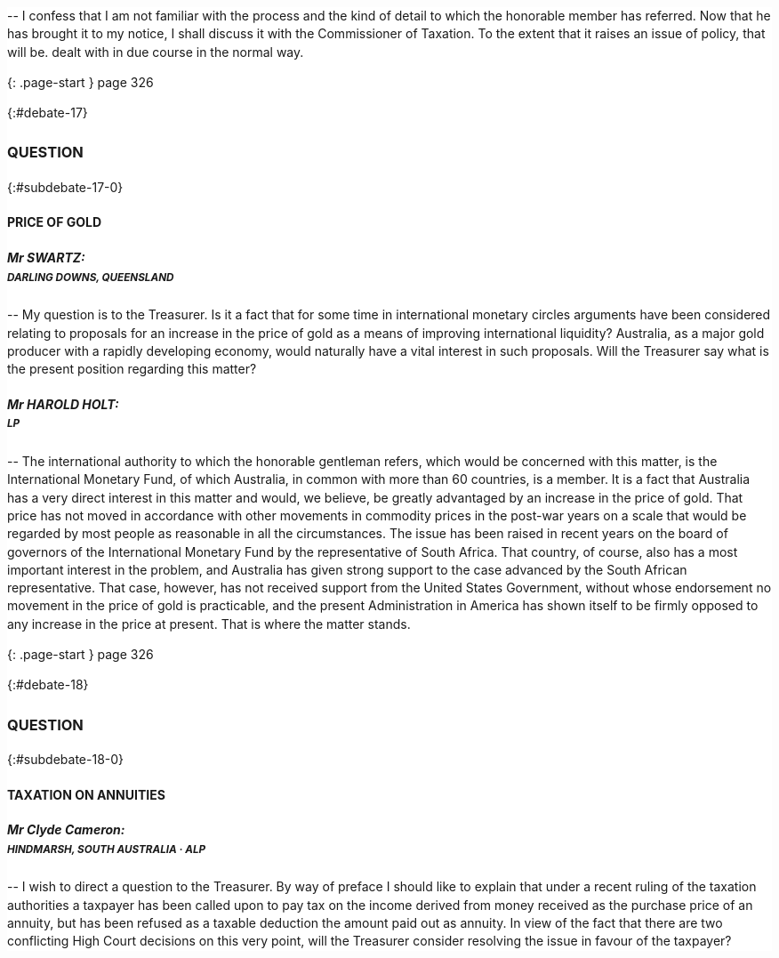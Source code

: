 --  I confess that I am not familiar with the process and the kind of detail to which the honorable member has referred. Now that he has brought it to my notice, I shall discuss it with the Commissioner of Taxation. To the extent that it raises an issue of policy, that will be. dealt with in due course in the normal way. 

{: .page-start }
page 326

{:#debate-17}
### QUESTION

{:#subdebate-17-0}
#### PRICE OF GOLD

##### Mr SWARTZ:<br><small class="text-muted">DARLING DOWNS, QUEENSLAND</small>

-- My question is to the Treasurer. Is it a fact that for some time in international monetary circles arguments have been considered relating to proposals for an increase in the price of gold as a means of improving international liquidity? Australia, as a major gold producer with a rapidly developing economy, would naturally have a vital interest in such proposals. Will the Treasurer say what is the present position regarding this matter? 

##### Mr HAROLD HOLT:<br><small class="text-muted">LP</small>

-- The international authority to which the honorable gentleman refers, which would be concerned with this matter, is the International Monetary Fund, of which Australia, in common with more than 60 countries, is a member. It is a fact that Australia has a very direct interest in this matter and would, we believe, be greatly advantaged by an increase in the price of gold. That price has not moved in accordance with other movements in commodity prices in the post-war years on a scale that would be regarded by most people as reasonable in all the circumstances. The issue has been raised in recent years on the board of governors of the International Monetary Fund by the representative of South Africa. That country, of course, also has a most important interest in the problem, and Australia has given strong support to the case advanced by the South African representative. That case, however, has not received support from the United States Government, without whose endorsement no movement in the price of gold is practicable, and the present Administration in America has shown itself to be firmly opposed to any increase in the price at present. That is where the matter stands. 

{: .page-start }
page 326

{:#debate-18}
### QUESTION

{:#subdebate-18-0}
#### TAXATION ON ANNUITIES

##### Mr Clyde Cameron:<br><small class="text-muted">HINDMARSH, SOUTH AUSTRALIA &middot; ALP</small>

-- I wish to direct a question to the Treasurer. By way of preface I should like to explain that under a recent ruling of the taxation authorities a taxpayer has been called upon to pay tax on the income derived from money received as the purchase price of an annuity, but has been refused as a taxable deduction the amount paid out as annuity. In view of the fact that there are two conflicting High Court decisions on this very point, will the Treasurer consider resolving the issue in favour of the taxpayer? 

